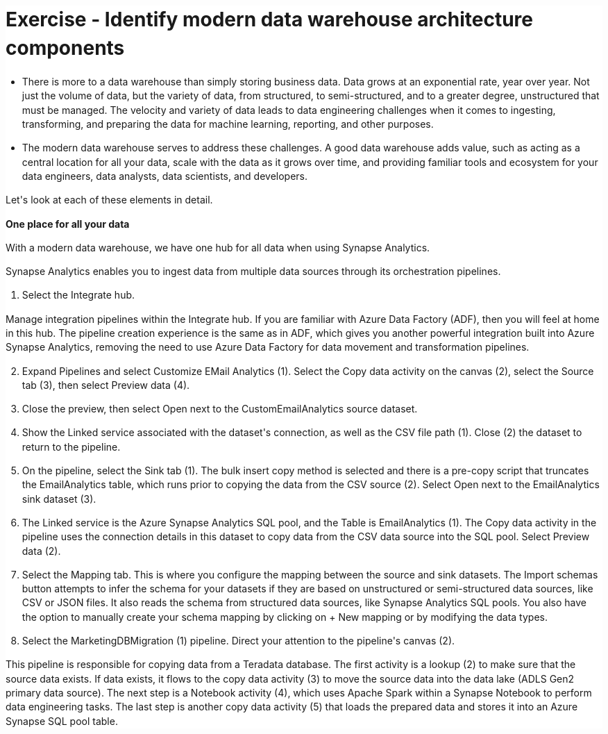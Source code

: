 # Exercise - Identify modern data warehouse architecture components

- There is more to a data warehouse than simply storing business data. Data grows at an exponential rate, year over year. Not just the volume of data, but the variety of data, from structured, to semi-structured, and to a greater degree, unstructured that must be managed. The velocity and variety of data leads to data engineering challenges when it comes to ingesting, transforming, and preparing the data for machine learning, reporting, and other purposes.

- The modern data warehouse serves to address these challenges. A good data warehouse adds value, such as acting as a central location for all your data, scale with the data as it grows over time, and providing familiar tools and ecosystem for your data engineers, data analysts, data scientists, and developers.

Let's look at each of these elements in detail.

**One place for all your data**

With a modern data warehouse, we have one hub for all data when using Synapse Analytics.

Synapse Analytics enables you to ingest data from multiple data sources through its orchestration pipelines.

1. Select the Integrate hub.

Manage integration pipelines within the Integrate hub. If you are familiar with Azure Data Factory (ADF), then you will feel at home in this hub. The pipeline creation experience is the same as in ADF, which gives you another powerful integration built into Azure Synapse Analytics, removing the need to use Azure Data Factory for data movement and transformation pipelines.

2. Expand Pipelines and select Customize EMail Analytics (1). Select the Copy data activity on the canvas (2), select the Source tab (3), then select Preview data (4).

3. Close the preview, then select Open next to the CustomEmailAnalytics source dataset.

4. Show the Linked service associated with the dataset's connection, as well as the CSV file path (1). Close (2) the dataset to return to the pipeline.

5. On the pipeline, select the Sink tab (1). The bulk insert copy method is selected and there is a pre-copy script that truncates the EmailAnalytics table, which runs prior to copying the data from the CSV source (2). Select Open next to the EmailAnalytics sink dataset (3).

6. The Linked service is the Azure Synapse Analytics SQL pool, and the Table is EmailAnalytics (1). The Copy data activity in the pipeline uses the connection details in this dataset to copy data from the CSV data source into the SQL pool. Select Preview data (2).

8. Select the Mapping tab. This is where you configure the mapping between the source and sink datasets. The Import schemas button attempts to infer the schema for your datasets if they are based on unstructured or semi-structured data sources, like CSV or JSON files. It also reads the schema from structured data sources, like Synapse Analytics SQL pools. You also have the option to manually create your schema mapping by clicking on + New mapping or by modifying the data types.

9. Select the MarketingDBMigration (1) pipeline. Direct your attention to the pipeline's canvas (2).

This pipeline is responsible for copying data from a Teradata database. The first activity is a lookup (2) to make sure that the source data exists. If data exists, it flows to the copy data activity (3) to move the source data into the data lake (ADLS Gen2 primary data source). The next step is a Notebook activity (4), which uses Apache Spark within a Synapse Notebook to perform data engineering tasks. The last step is another copy data activity (5) that loads the prepared data and stores it into an Azure Synapse SQL pool table.

